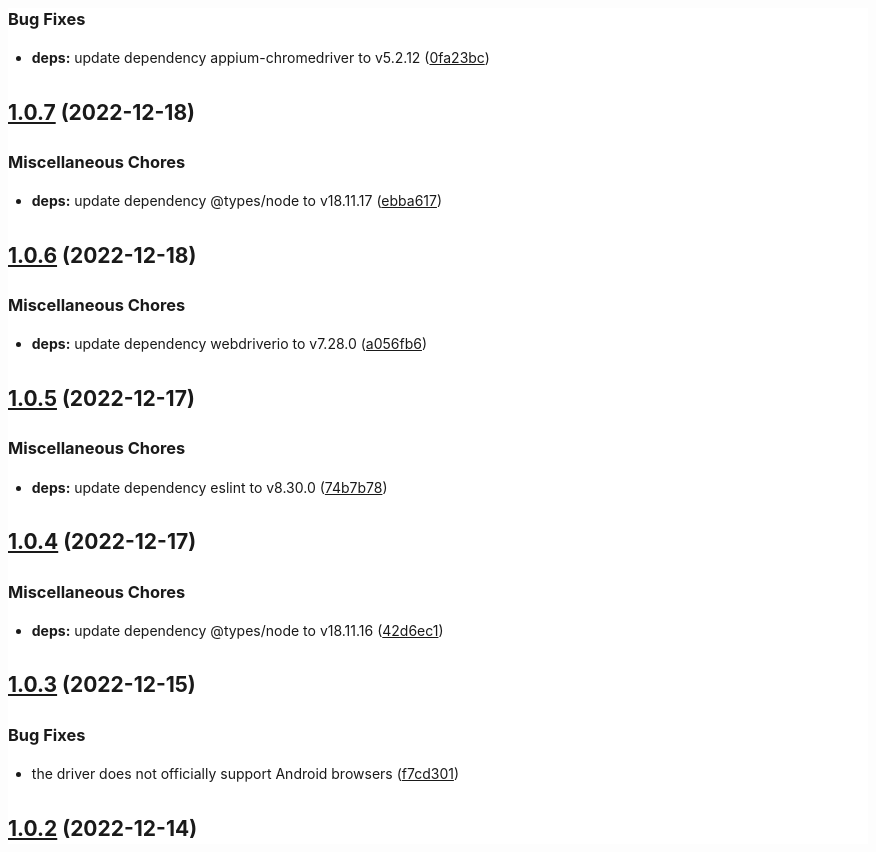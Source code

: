 
### Bug Fixes

* **deps:** update dependency appium-chromedriver to v5.2.12 ([0fa23bc](https://github.com/appium/appium-chromium-driver/commit/0fa23bc39fba8b6e7f174c47bc79f4e1b80def42))

## [1.0.7](https://github.com/appium/appium-chromium-driver/compare/v1.0.6...v1.0.7) (2022-12-18)


### Miscellaneous Chores

* **deps:** update dependency @types/node to v18.11.17 ([ebba617](https://github.com/appium/appium-chromium-driver/commit/ebba617088c078a71a53868efe1707fb29075ed6))

## [1.0.6](https://github.com/appium/appium-chromium-driver/compare/v1.0.5...v1.0.6) (2022-12-18)


### Miscellaneous Chores

* **deps:** update dependency webdriverio to v7.28.0 ([a056fb6](https://github.com/appium/appium-chromium-driver/commit/a056fb65245cfc070d24bf194395fbbffb911727))

## [1.0.5](https://github.com/appium/appium-chromium-driver/compare/v1.0.4...v1.0.5) (2022-12-17)


### Miscellaneous Chores

* **deps:** update dependency eslint to v8.30.0 ([74b7b78](https://github.com/appium/appium-chromium-driver/commit/74b7b78f7249a340fd9b603fea23ffa135089fc5))

## [1.0.4](https://github.com/appium/appium-chromium-driver/compare/v1.0.3...v1.0.4) (2022-12-17)


### Miscellaneous Chores

* **deps:** update dependency @types/node to v18.11.16 ([42d6ec1](https://github.com/appium/appium-chromium-driver/commit/42d6ec12a3206111b06dbaa183fb99b9b2085139))

## [1.0.3](https://github.com/appium/appium-chromium-driver/compare/v1.0.2...v1.0.3) (2022-12-15)


### Bug Fixes

* the driver does not officially support Android browsers ([f7cd301](https://github.com/appium/appium-chromium-driver/commit/f7cd301bd347a183b2e08bc1a48eb64b377aeb9c))

## [1.0.2](https://github.com/appium/appium-chromium-driver/compare/v1.0.1...v1.0.2) (2022-12-14)
